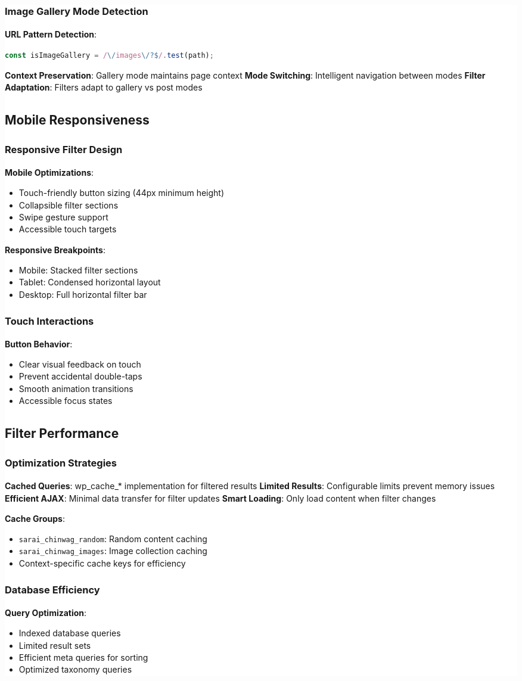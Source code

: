 ### Image Gallery Mode Detection

**URL Pattern Detection**:
```javascript
const isImageGallery = /\/images\/?$/.test(path);
```

**Context Preservation**: Gallery mode maintains page context
**Mode Switching**: Intelligent navigation between modes
**Filter Adaptation**: Filters adapt to gallery vs post modes

## Mobile Responsiveness

### Responsive Filter Design

**Mobile Optimizations**:
- Touch-friendly button sizing (44px minimum height)
- Collapsible filter sections
- Swipe gesture support
- Accessible touch targets

**Responsive Breakpoints**:
- Mobile: Stacked filter sections
- Tablet: Condensed horizontal layout
- Desktop: Full horizontal filter bar

### Touch Interactions

**Button Behavior**:
- Clear visual feedback on touch
- Prevent accidental double-taps
- Smooth animation transitions
- Accessible focus states

## Filter Performance

### Optimization Strategies

**Cached Queries**: wp_cache_* implementation for filtered results
**Limited Results**: Configurable limits prevent memory issues
**Efficient AJAX**: Minimal data transfer for filter updates
**Smart Loading**: Only load content when filter changes

**Cache Groups**:
- `sarai_chinwag_random`: Random content caching
- `sarai_chinwag_images`: Image collection caching
- Context-specific cache keys for efficiency

### Database Efficiency

**Query Optimization**:
- Indexed database queries
- Limited result sets
- Efficient meta queries for sorting
- Optimized taxonomy queries
